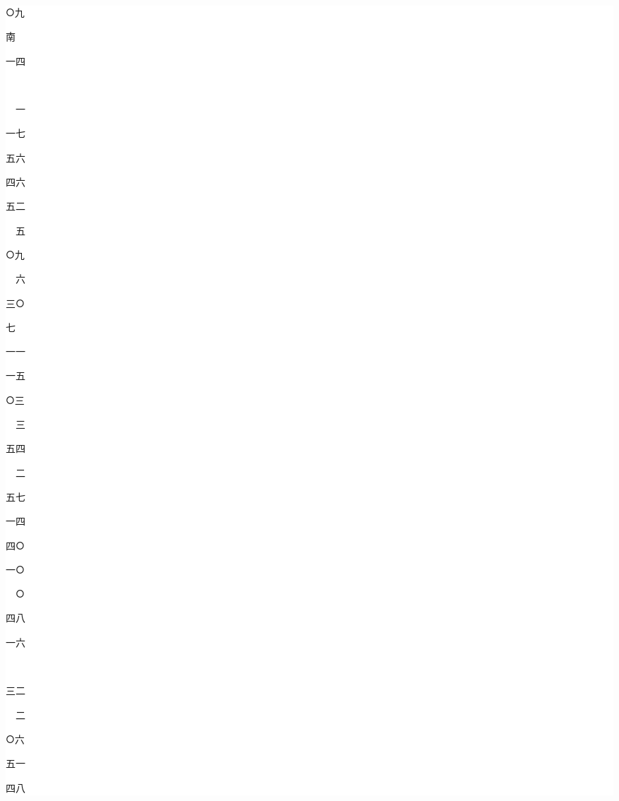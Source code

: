 ○九

南

一四

&nbsp;

　一

一七

五六

四六

五二

　五

○九

　六

三○

七

一一

一五

○三

　三

五四

　二

五七

一四

四○

一○

　○

四八

一六

&nbsp;

三二

　二

○六

五一

四八
